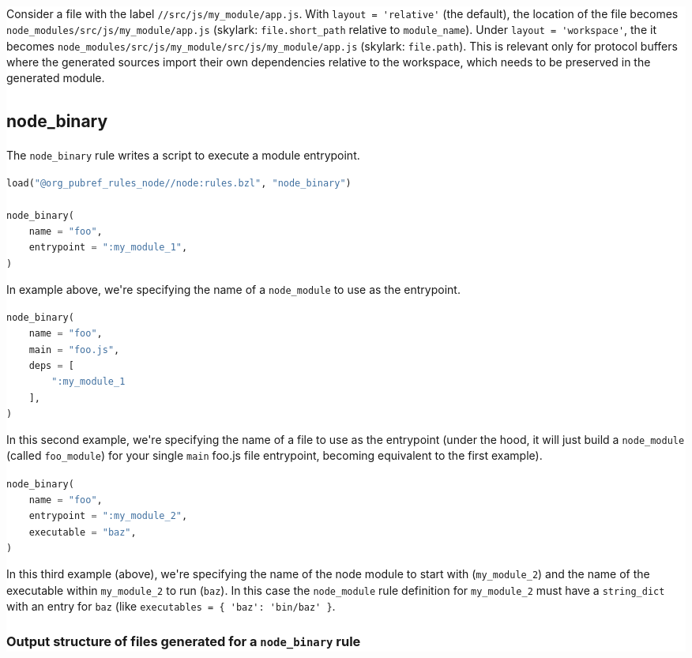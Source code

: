 Consider a file with the label `//src/js/my_module/app.js`.  With
`layout = 'relative'` (the default), the location of the file becomes
`node_modules/src/js/my_module/app.js` (skylark: `file.short_path`
relative to `module_name`).  Under `layout = 'workspace'`, the it
becomes `node_modules/src/js/my_module/src/js/my_module/app.js`
(skylark: `file.path`).  This is relevant only for protocol buffers
where the generated sources import their own dependencies relative to
the workspace, which needs to be preserved in the generated module.

## node_binary

The `node_binary` rule writes a script to execute a module entrypoint.

```python
load("@org_pubref_rules_node//node:rules.bzl", "node_binary")

node_binary(
    name = "foo",
    entrypoint = ":my_module_1",
)
```

In example above, we're specifying the name of a `node_module` to
use as the entrypoint.

```python
node_binary(
    name = "foo",
    main = "foo.js",
    deps = [
        ":my_module_1
    ],
)
```

In this second example, we're specifying the name of a file to use as
the entrypoint (under the hood, it will just build a `node_module`
(called `foo_module`) for your single `main` foo.js file entrypoint,
becoming equivalent to the first example).


```python
node_binary(
    name = "foo",
    entrypoint = ":my_module_2",
    executable = "baz",
)
```

In this third example (above), we're specifying the name of the node
module to start with (`my_module_2`) and the name of the executable
within `my_module_2` to run (`baz`).  In this case the `node_module`
rule definition for `my_module_2` must have a `string_dict` with an
entry for `baz` (like `executables = { 'baz': 'bin/baz' }`.

### Output structure of files generated for a `node_binary` rule
